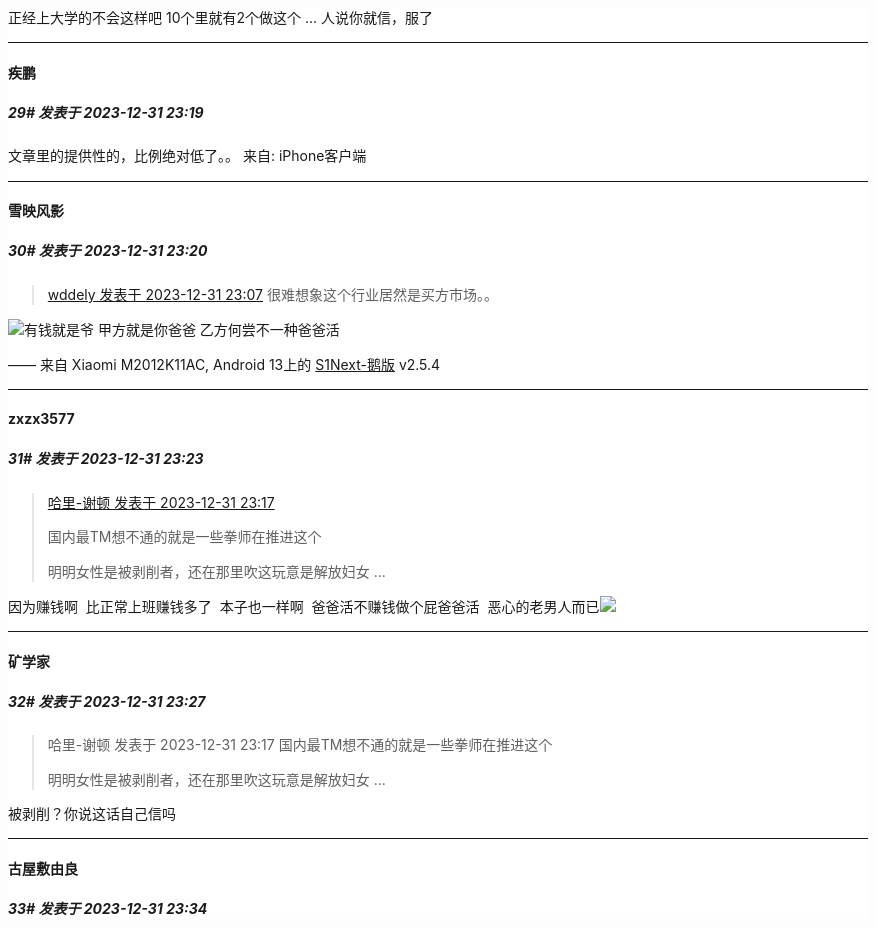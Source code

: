正经上大学的不会这样吧 10个里就有2个做这个 ...</blockquote>
人说你就信，服了

*****

####  疾鹏  
##### 29#       发表于 2023-12-31 23:19

文章里的提供性的，比例绝对低了。。
来自: iPhone客户端

*****

####  雪映风影  
##### 30#       发表于 2023-12-31 23:20

<blockquote><a href="httphttps://bbs.saraba1st.com/2b/forum.php?mod=redirect&amp;goto=findpost&amp;pid=63497239&amp;ptid=2166118" target="_blank">wddely 发表于 2023-12-31 23:07</a>
很难想象这个行业居然是买方市场。。</blockquote>
<img src="https://static.saraba1st.com/image/smiley/face2017/037.png" referrerpolicy="no-referrer">有钱就是爷 甲方就是你爸爸 乙方何尝不一种爸爸活

—— 来自 Xiaomi M2012K11AC, Android 13上的 [S1Next-鹅版](https://github.com/ykrank/S1-Next/releases) v2.5.4


*****

####  zxzx3577  
##### 31#       发表于 2023-12-31 23:23

<blockquote><a href="httphttps://bbs.saraba1st.com/2b/forum.php?mod=redirect&amp;goto=findpost&amp;pid=63497401&amp;ptid=2166118" target="_blank">哈里-谢顿 发表于 2023-12-31 23:17</a>

国内最TM想不通的就是一些拳师在推进这个

明明女性是被剥削者，还在那里吹这玩意是解放妇女 ...</blockquote>
因为赚钱啊  比正常上班赚钱多了  本子也一样啊  爸爸活不赚钱做个屁爸爸活  恶心的老男人而已<img src="https://static.saraba1st.com/image/smiley/face2017/067.png" referrerpolicy="no-referrer">

*****

####  矿学家  
##### 32#       发表于 2023-12-31 23:27

<blockquote>哈里-谢顿 发表于 2023-12-31 23:17
国内最TM想不通的就是一些拳师在推进这个

明明女性是被剥削者，还在那里吹这玩意是解放妇女 ...</blockquote>
被剥削？你说这话自己信吗

*****

####  古屋敷由良  
##### 33#       发表于 2023-12-31 23:34
